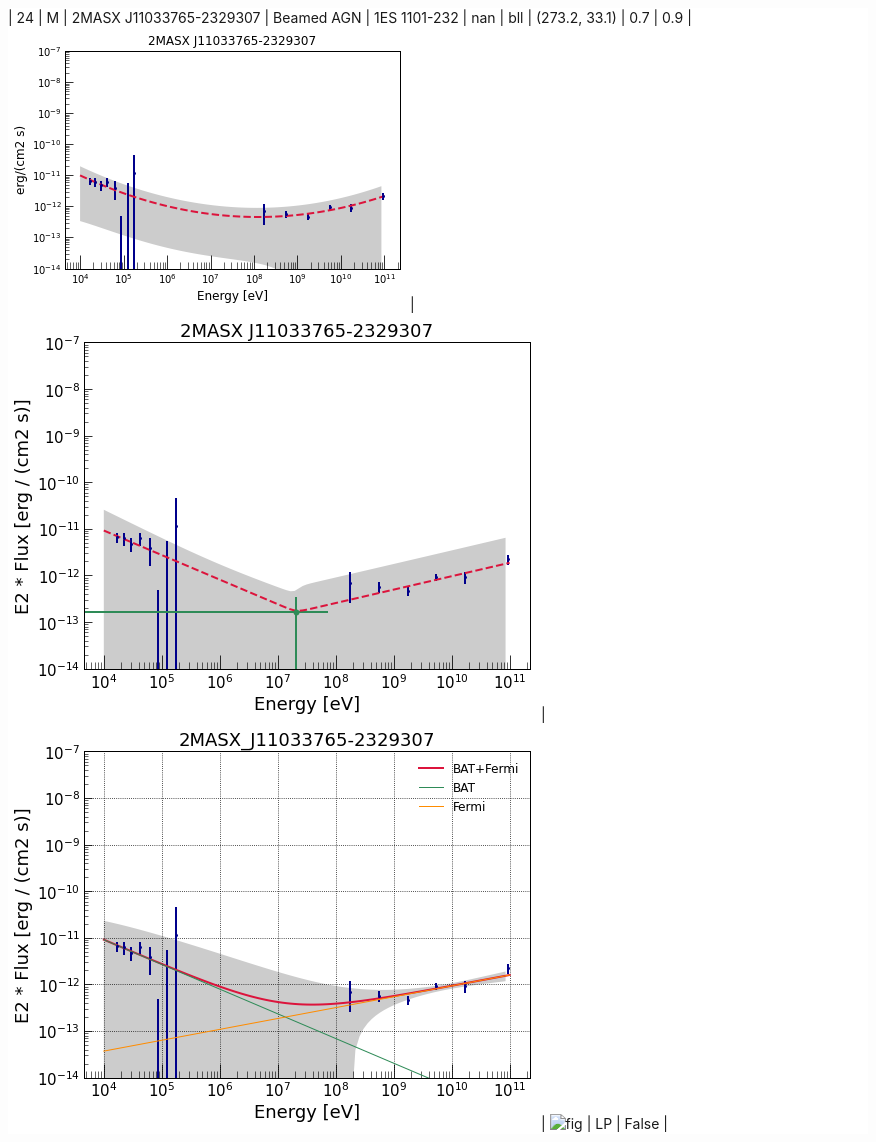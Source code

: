 |   24 | M      | 2MASX J11033765-2329307    | Beamed AGN          | 1ES 1101-232             | nan                       | bll                   | (273.2, 33.1)  |          0.7 |           0.9 | ![fig](figures/SED_sherpa_LogParabola/fig_2MASX_J11033765-2329307.png)    | ![fig](figures/SED_sherpa_BPL/fig_2MASX_J11033765-2329307.png)    | ![fig](figures/SED_2comp/fitted_parameters_2MASX_J11033765-2329307.png)    | ![fig](figures/SED_user/fig_2MASX_J11033765-2329307.png)    | LP      | False      |